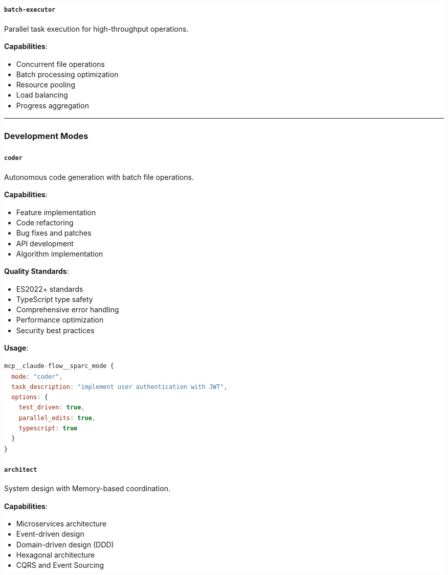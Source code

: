 #### `batch-executor`
Parallel task execution for high-throughput operations.

**Capabilities**:
- Concurrent file operations
- Batch processing optimization
- Resource pooling
- Load balancing
- Progress aggregation

---

### Development Modes

#### `coder`
Autonomous code generation with batch file operations.

**Capabilities**:
- Feature implementation
- Code refactoring
- Bug fixes and patches
- API development
- Algorithm implementation

**Quality Standards**:
- ES2022+ standards
- TypeScript type safety
- Comprehensive error handling
- Performance optimization
- Security best practices

**Usage**:
```javascript
mcp__claude-flow__sparc_mode {
  mode: "coder",
  task_description: "implement user authentication with JWT",
  options: {
    test_driven: true,
    parallel_edits: true,
    typescript: true
  }
}
```

#### `architect`
System design with Memory-based coordination.

**Capabilities**:
- Microservices architecture
- Event-driven design
- Domain-driven design (DDD)
- Hexagonal architecture
- CQRS and Event Sourcing
